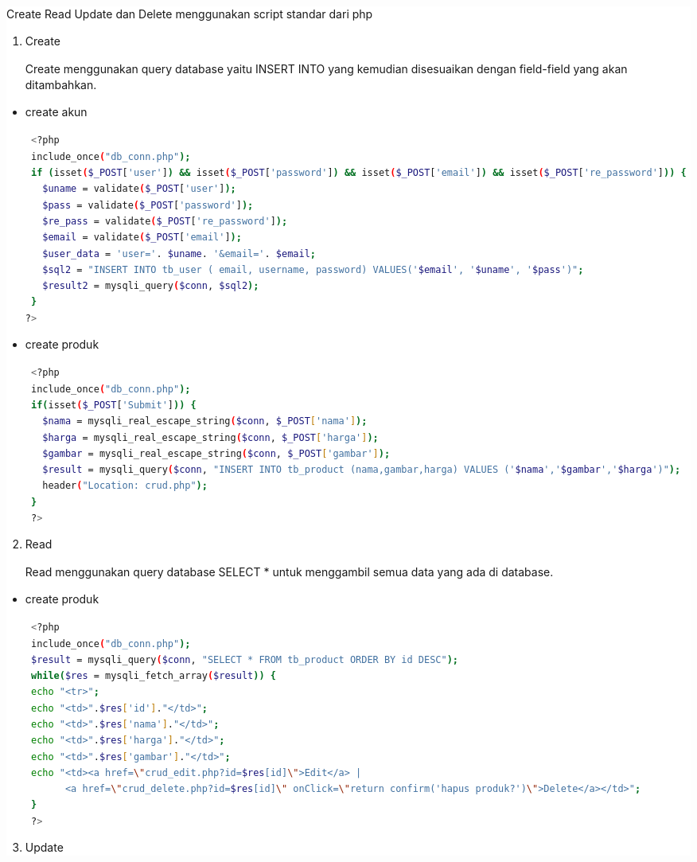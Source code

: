 Create Read Update dan Delete menggunakan script standar dari php

1. Create

    Create menggunakan query database yaitu INSERT INTO yang kemudian disesuaikan dengan field-field yang akan ditambahkan.
* create akun
   ```sh
    <?php
    include_once("db_conn.php");
    if (isset($_POST['user']) && isset($_POST['password']) && isset($_POST['email']) && isset($_POST['re_password'])) {
      $uname = validate($_POST['user']);
	  $pass = validate($_POST['password']);
	  $re_pass = validate($_POST['re_password']);
	  $email = validate($_POST['email']);
	  $user_data = 'user='. $uname. '&email='. $email;
      $sql2 = "INSERT INTO tb_user ( email, username, password) VALUES('$email', '$uname', '$pass')";
      $result2 = mysqli_query($conn, $sql2);
    }
   ?>
   ```
 * create produk
   ```sh
    <?php
    include_once("db_conn.php");
    if(isset($_POST['Submit'])) {	
      $nama = mysqli_real_escape_string($conn, $_POST['nama']);
      $harga = mysqli_real_escape_string($conn, $_POST['harga']);
      $gambar = mysqli_real_escape_string($conn, $_POST['gambar']);
      $result = mysqli_query($conn, "INSERT INTO tb_product (nama,gambar,harga) VALUES ('$nama','$gambar','$harga')");
      header("Location: crud.php");
    }
    ?>
   ```
2. Read
    
    Read menggunakan query database SELECT * untuk menggambil semua data yang ada di database.
 * create produk
   ```sh
    <?php
    include_once("db_conn.php");
    $result = mysqli_query($conn, "SELECT * FROM tb_product ORDER BY id DESC");
    while($res = mysqli_fetch_array($result)) { 		
    echo "<tr>";
    echo "<td>".$res['id']."</td>";
    echo "<td>".$res['nama']."</td>";
    echo "<td>".$res['harga']."</td>";
    echo "<td>".$res['gambar']."</td>";	
    echo "<td><a href=\"crud_edit.php?id=$res[id]\">Edit</a> |
          <a href=\"crud_delete.php?id=$res[id]\" onClick=\"return confirm('hapus produk?')\">Delete</a></td>";		
    }
    ?>
   ```
3. Update
